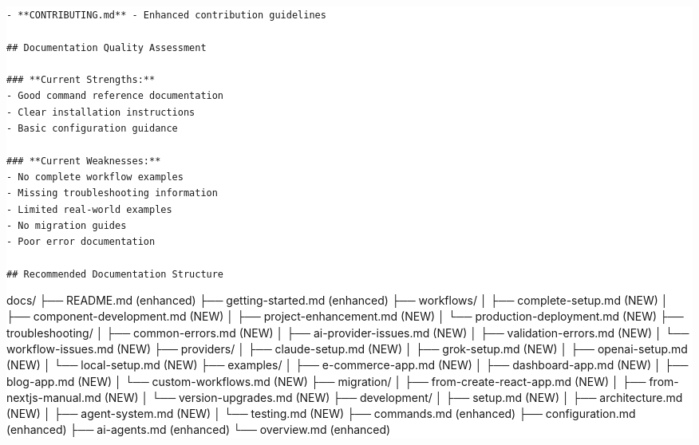 ```
- **CONTRIBUTING.md** - Enhanced contribution guidelines

## Documentation Quality Assessment

### **Current Strengths:**
- Good command reference documentation
- Clear installation instructions
- Basic configuration guidance

### **Current Weaknesses:**
- No complete workflow examples
- Missing troubleshooting information
- Limited real-world examples
- No migration guides
- Poor error documentation

## Recommended Documentation Structure

```

docs/
├── README.md (enhanced)
├── getting-started.md (enhanced)
├── workflows/
│ ├── complete-setup.md (NEW)
│ ├── component-development.md (NEW)
│ ├── project-enhancement.md (NEW)
│ └── production-deployment.md (NEW)
├── troubleshooting/
│ ├── common-errors.md (NEW)
│ ├── ai-provider-issues.md (NEW)
│ ├── validation-errors.md (NEW)
│ └── workflow-issues.md (NEW)
├── providers/
│ ├── claude-setup.md (NEW)
│ ├── grok-setup.md (NEW)
│ ├── openai-setup.md (NEW)
│ └── local-setup.md (NEW)
├── examples/
│ ├── e-commerce-app.md (NEW)
│ ├── dashboard-app.md (NEW)
│ ├── blog-app.md (NEW)
│ └── custom-workflows.md (NEW)
├── migration/
│ ├── from-create-react-app.md (NEW)
│ ├── from-nextjs-manual.md (NEW)
│ └── version-upgrades.md (NEW)
├── development/
│ ├── setup.md (NEW)
│ ├── architecture.md (NEW)
│ ├── agent-system.md (NEW)
│ └── testing.md (NEW)
├── commands.md (enhanced)
├── configuration.md (enhanced)
├── ai-agents.md (enhanced)
└── overview.md (enhanced)
